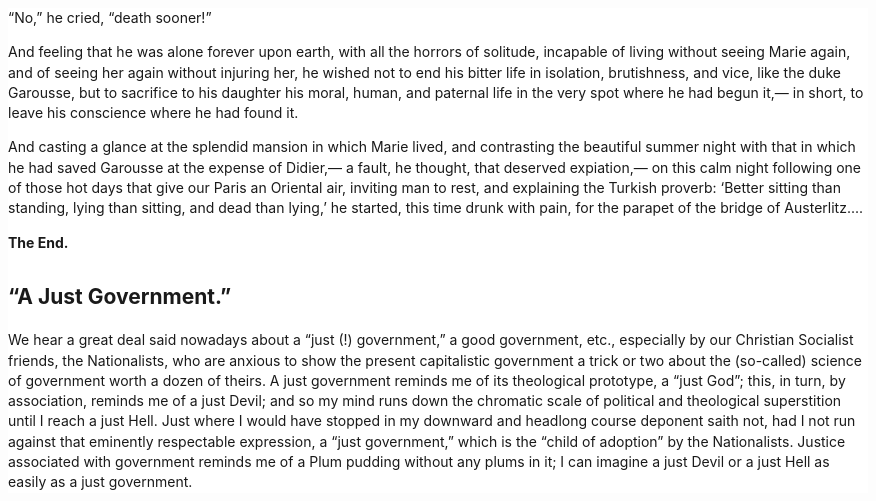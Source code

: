 “No,” he cried, “death sooner!”

And feeling that he was alone forever upon earth, with all the horrors of solitude, incapable of living without seeing Marie again, and of seeing her again without injuring her, he wished not to end his bitter life in isolation, brutishness, and vice, like the duke Garousse, but to sacrifice to his daughter his moral, human, and paternal life in the very spot where he had begun it,— in short, to leave his conscience where he had found it.

And casting a glance at the splendid mansion in which Marie lived, and contrasting the beautiful summer night with that in which he had saved Garousse at the expense of Didier,— a fault, he thought, that deserved expiation,— on this calm night following one of those hot days that give our Paris an Oriental air, inviting man to rest, and explaining the Turkish proverb: ‘Better sitting than standing, lying than sitting, and dead than lying,’ he started, this time drunk with pain, for the parapet of the bridge of Austerlitz....

**The End.**

## “A Just Government.”

We hear a great deal said nowadays about a “just (!) government,” a good government, etc., especially by our Christian Socialist friends, the Nationalists, who are anxious to show the present capitalistic government a trick or two about the (so-called) science of government worth a dozen of theirs. A just government reminds me of its theological prototype, a “just God”; this, in turn, by association, reminds me of a just Devil; and so my mind runs down the chromatic scale of political and theological superstition until I reach a just Hell. Just where I would have stopped in my downward and headlong course deponent saith not, had I not run against that eminently respectable expression, a “just government,” which is the “child of adoption” by the Nationalists. Justice associated with government reminds me of a Plum pudding without any plums in it; I can imagine a just Devil or a just Hell as easily as a just government.
